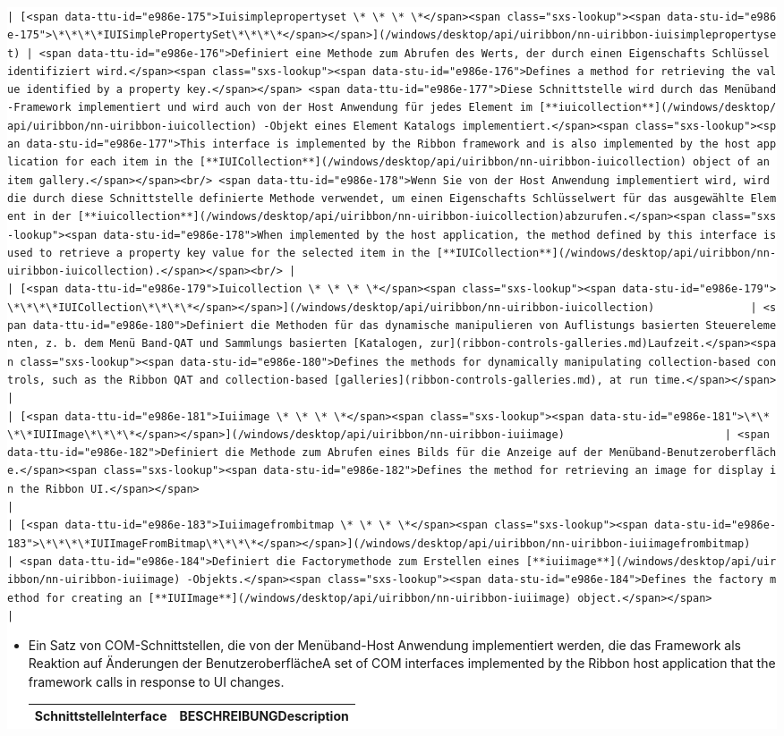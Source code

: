     | [<span data-ttu-id="e986e-175">Iuisimplepropertyset \* \* \* \*</span><span class="sxs-lookup"><span data-stu-id="e986e-175">\*\*\*\*IUISimplePropertySet\*\*\*\*</span></span>](/windows/desktop/api/uiribbon/nn-uiribbon-iuisimplepropertyset) | <span data-ttu-id="e986e-176">Definiert eine Methode zum Abrufen des Werts, der durch einen Eigenschafts Schlüssel identifiziert wird.</span><span class="sxs-lookup"><span data-stu-id="e986e-176">Defines a method for retrieving the value identified by a property key.</span></span> <span data-ttu-id="e986e-177">Diese Schnittstelle wird durch das Menüband-Framework implementiert und wird auch von der Host Anwendung für jedes Element im [**iuicollection**](/windows/desktop/api/uiribbon/nn-uiribbon-iuicollection) -Objekt eines Element Katalogs implementiert.</span><span class="sxs-lookup"><span data-stu-id="e986e-177">This interface is implemented by the Ribbon framework and is also implemented by the host application for each item in the [**IUICollection**](/windows/desktop/api/uiribbon/nn-uiribbon-iuicollection) object of an item gallery.</span></span><br/> <span data-ttu-id="e986e-178">Wenn Sie von der Host Anwendung implementiert wird, wird die durch diese Schnittstelle definierte Methode verwendet, um einen Eigenschafts Schlüsselwert für das ausgewählte Element in der [**iuicollection**](/windows/desktop/api/uiribbon/nn-uiribbon-iuicollection)abzurufen.</span><span class="sxs-lookup"><span data-stu-id="e986e-178">When implemented by the host application, the method defined by this interface is used to retrieve a property key value for the selected item in the [**IUICollection**](/windows/desktop/api/uiribbon/nn-uiribbon-iuicollection).</span></span><br/> |
    | [<span data-ttu-id="e986e-179">Iuicollection \* \* \* \*</span><span class="sxs-lookup"><span data-stu-id="e986e-179">\*\*\*\*IUICollection\*\*\*\*</span></span>](/windows/desktop/api/uiribbon/nn-uiribbon-iuicollection)               | <span data-ttu-id="e986e-180">Definiert die Methoden für das dynamische manipulieren von Auflistungs basierten Steuerelementen, z. b. dem Menü Band-QAT und Sammlungs basierten [Katalogen, zur](ribbon-controls-galleries.md)Laufzeit.</span><span class="sxs-lookup"><span data-stu-id="e986e-180">Defines the methods for dynamically manipulating collection-based controls, such as the Ribbon QAT and collection-based [galleries](ribbon-controls-galleries.md), at run time.</span></span>                                                                                                                                                                                                                                                                                                                                                        |
    | [<span data-ttu-id="e986e-181">Iuiimage \* \* \* \*</span><span class="sxs-lookup"><span data-stu-id="e986e-181">\*\*\*\*IUIImage\*\*\*\*</span></span>](/windows/desktop/api/uiribbon/nn-uiribbon-iuiimage)                         | <span data-ttu-id="e986e-182">Definiert die Methode zum Abrufen eines Bilds für die Anzeige auf der Menüband-Benutzeroberfläche.</span><span class="sxs-lookup"><span data-stu-id="e986e-182">Defines the method for retrieving an image for display in the Ribbon UI.</span></span>                                                                                                                                                                                                                                                                                                                                                                                                                                                                |
    | [<span data-ttu-id="e986e-183">Iuiimagefrombitmap \* \* \* \*</span><span class="sxs-lookup"><span data-stu-id="e986e-183">\*\*\*\*IUIImageFromBitmap\*\*\*\*</span></span>](/windows/desktop/api/uiribbon/nn-uiribbon-iuiimagefrombitmap)     | <span data-ttu-id="e986e-184">Definiert die Factorymethode zum Erstellen eines [**iuiimage**](/windows/desktop/api/uiribbon/nn-uiribbon-iuiimage) -Objekts.</span><span class="sxs-lookup"><span data-stu-id="e986e-184">Defines the factory method for creating an [**IUIImage**](/windows/desktop/api/uiribbon/nn-uiribbon-iuiimage) object.</span></span>                                                                                                                                                                                                                                                                                                                                                                                                                                 |

    

     

-   <span data-ttu-id="e986e-185">Ein Satz von COM-Schnittstellen, die von der Menüband-Host Anwendung implementiert werden, die das Framework als Reaktion auf Änderungen der Benutzeroberfläche</span><span class="sxs-lookup"><span data-stu-id="e986e-185">A set of COM interfaces implemented by the Ribbon host application that the framework calls in response to UI changes.</span></span>

    

    | <span data-ttu-id="e986e-186">Schnittstelle</span><span class="sxs-lookup"><span data-stu-id="e986e-186">Interface</span></span>                                                                                  | <span data-ttu-id="e986e-187">BESCHREIBUNG</span><span class="sxs-lookup"><span data-stu-id="e986e-187">Description</span></span>                                                                                                  |
    |--------------------------------------------------------------------------------------------|--------------------------------------------------------------------------------------------------------------|